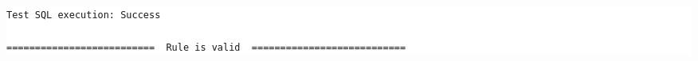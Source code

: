 ```
Test SQL execution: Success

==========================  Rule is valid  ===========================
```